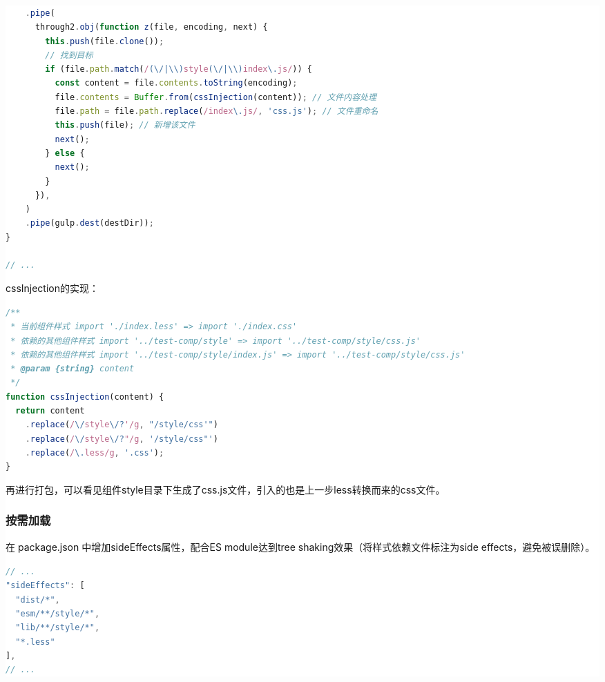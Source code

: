```javascript
    .pipe(
      through2.obj(function z(file, encoding, next) {
        this.push(file.clone());
        // 找到目标
        if (file.path.match(/(\/|\\)style(\/|\\)index\.js/)) {
          const content = file.contents.toString(encoding);
          file.contents = Buffer.from(cssInjection(content)); // 文件内容处理
          file.path = file.path.replace(/index\.js/, 'css.js'); // 文件重命名
          this.push(file); // 新增该文件
          next();
        } else {
          next();
        }
      }),
    )
    .pipe(gulp.dest(destDir));
}

// ...

```

cssInjection的实现：

```javascript
/**
 * 当前组件样式 import './index.less' => import './index.css'
 * 依赖的其他组件样式 import '../test-comp/style' => import '../test-comp/style/css.js'
 * 依赖的其他组件样式 import '../test-comp/style/index.js' => import '../test-comp/style/css.js'
 * @param {string} content
 */
function cssInjection(content) {
  return content
    .replace(/\/style\/?'/g, "/style/css'")
    .replace(/\/style\/?"/g, '/style/css"')
    .replace(/\.less/g, '.css');
}

```
再进行打包，可以看见组件style目录下生成了css.js文件，引入的也是上一步less转换而来的css文件。


### 按需加载
在 package.json 中增加sideEffects属性，配合ES module达到tree shaking效果（将样式依赖文件标注为side effects，避免被误删除）。
```javascript
// ...
"sideEffects": [
  "dist/*",
  "esm/**/style/*",
  "lib/**/style/*",
  "*.less"
],
// ...

```
